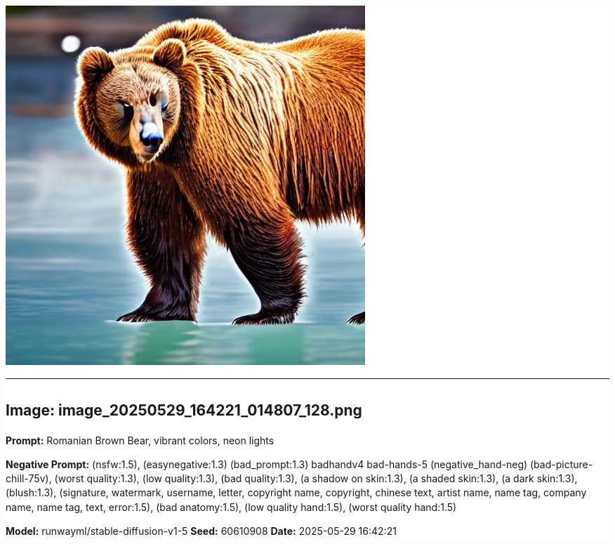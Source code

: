 [![View Image](image_20250529_164334_256616_146.png)](image_20250529_164334_256616_146.png)

---

## Image: image_20250529_164221_014807_128.png
**Prompt:** Romanian Brown Bear, vibrant colors, neon lights

**Negative Prompt:** (nsfw:1.5), (easynegative:1.3) (bad_prompt:1.3) badhandv4 bad-hands-5 (negative_hand-neg) (bad-picture-chill-75v), (worst quality:1.3), (low quality:1.3), (bad quality:1.3), (a shadow on skin:1.3), (a shaded skin:1.3), (a dark skin:1.3), (blush:1.3), (signature, watermark, username, letter, copyright name, copyright, chinese text, artist name, name tag, company name, name tag, text, error:1.5), (bad anatomy:1.5), (low quality hand:1.5), (worst quality hand:1.5)

**Model:** runwayml/stable-diffusion-v1-5
**Seed:** 60610908
**Date:** 2025-05-29 16:42:21
